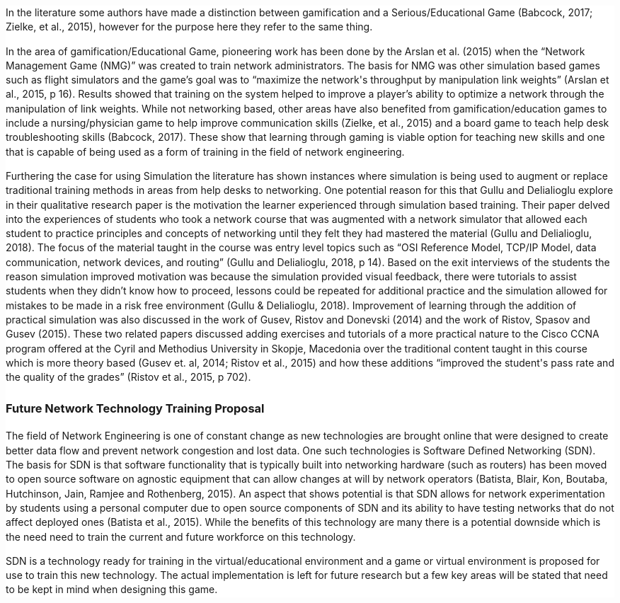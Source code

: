 In the literature some authors have made a distinction between gamification and a Serious/Educational Game (Babcock, 2017; Zielke, et al., 2015), however for the purpose here they refer to the same thing.

In the area of gamification/Educational Game, pioneering work has been done by the Arslan et al. (2015) when the “Network Management Game (NMG)” was created to train network administrators. The basis for NMG was other simulation based games such as flight simulators and the game’s goal was to “maximize the network's throughput by manipulation link weights” (Arslan et al., 2015, p 16). Results showed that training on the system helped to improve a player’s ability to optimize a network through the manipulation of link weights. While not networking based, other areas have also benefited from gamification/education games to include a nursing/physician game to help improve communication skills (Zielke, et al., 2015) and a board game to teach help desk troubleshooting skills (Babcock, 2017). These show that learning through gaming is viable option for teaching new skills and one that is capable of being used as a form of training in the field of network engineering.

Furthering the case for using Simulation the literature has shown instances where simulation is being used to augment or replace traditional training methods in areas from help desks to networking.  One potential reason for this that Gullu and Delialioglu explore in their qualitative research paper is the motivation the learner experienced through simulation based training.  Their paper delved into the experiences of students who took a network course that was augmented with a network simulator that allowed each student to practice principles and concepts of networking until they felt they had mastered the material (Gullu and Delialioglu, 2018).  The focus of the material taught in the course was entry level topics such as “OSI Reference Model, TCP/IP Model, data communication, network devices, and routing” (Gullu and Delialioglu, 2018, p 14).  Based on the exit interviews of the students the reason simulation improved motivation was because the simulation provided visual feedback, there were tutorials to assist students when they didn’t know how to proceed, lessons could be repeated for additional practice and the simulation allowed for mistakes to be made in a risk free environment (Gullu & Delialioglu, 2018).  Improvement of learning through the addition of practical simulation was also discussed in the work of Gusev, Ristov and Donevski (2014) and the work of Ristov, Spasov and Gusev (2015).  These two related papers discussed adding exercises and tutorials of a more practical nature to the Cisco CCNA program offered at the Cyril and Methodius University in Skopje, Macedonia over the traditional content taught in this course which is more theory based (Gusev et. al, 2014; Ristov et al., 2015) and how these additions “improved the student's pass rate and the quality of the grades” (Ristov et al., 2015, p 702). 
 
### Future Network Technology Training Proposal

The field of Network Engineering is one of constant change as new technologies are brought online that were designed to create better data flow and prevent network congestion and lost data. One such technologies is Software Defined Networking (SDN).  The basis for SDN is that software functionality that is typically built into networking hardware (such as routers) has been moved to open source software on agnostic equipment that can allow changes at will by network operators (Batista, Blair, Kon, Boutaba, Hutchinson, Jain, Ramjee and Rothenberg, 2015).  An aspect that shows potential is that SDN allows for network experimentation by students using a personal computer due to open source components of SDN and its ability to have testing networks that do not affect deployed ones (Batista et al., 2015).   While the benefits of this technology are many there is a potential downside which is the need need to train the current and future workforce on this technology.  

SDN is a technology ready for training in the virtual/educational environment and a game or virtual environment is proposed for use to train this new technology. The actual implementation is left for future research but a few key areas will be stated that need to be kept in mind when designing this game.
